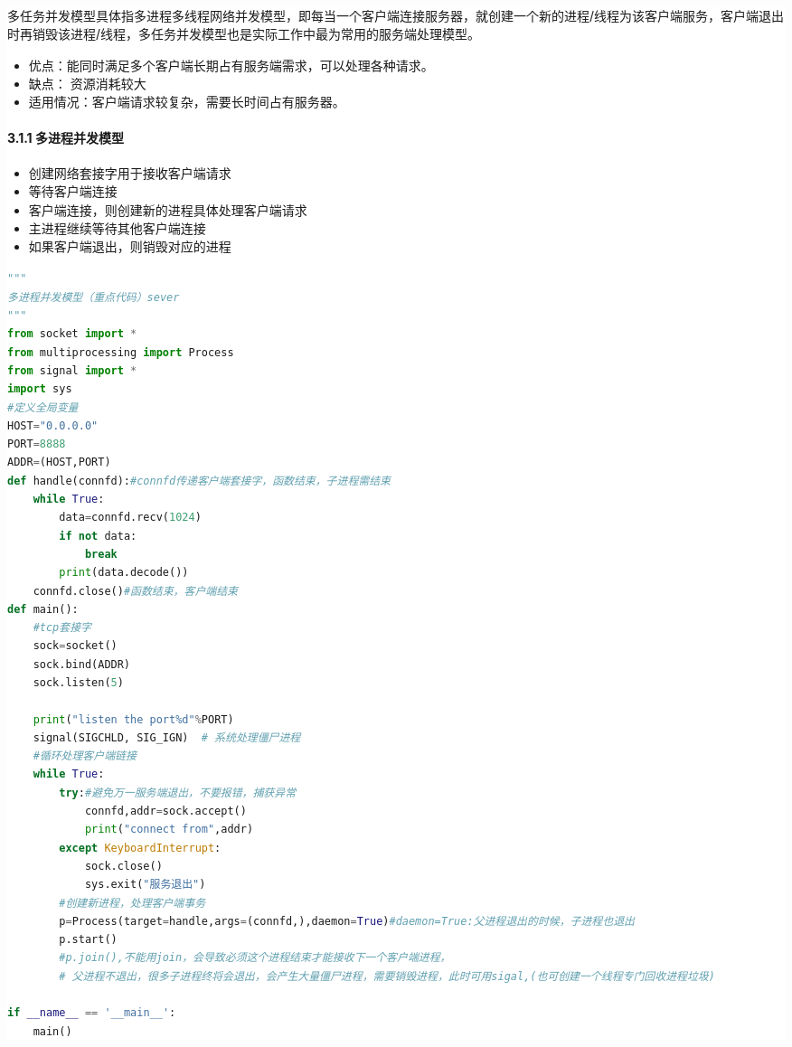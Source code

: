 多任务并发模型具体指多进程多线程网络并发模型，即每当一个客户端连接服务器，就创建一个新的进程/线程为该客户端服务，客户端退出时再销毁该进程/线程，多任务并发模型也是实际工作中最为常用的服务端处理模型。



* 优点：能同时满足多个客户端长期占有服务端需求，可以处理各种请求。
* 缺点： 资源消耗较大
* 适用情况：客户端请求较复杂，需要长时间占有服务器。

#### 3.1.1 多进程并发模型

* 创建网络套接字用于接收客户端请求
* 等待客户端连接
* 客户端连接，则创建新的进程具体处理客户端请求
* 主进程继续等待其他客户端连接
* 如果客户端退出，则销毁对应的进程

```python
"""
多进程并发模型（重点代码）sever
"""
from socket import *
from multiprocessing import Process
from signal import *
import sys
#定义全局变量
HOST="0.0.0.0"
PORT=8888
ADDR=(HOST,PORT)
def handle(connfd):#connfd传递客户端套接字，函数结束，子进程需结束
    while True:
        data=connfd.recv(1024)
        if not data:
            break
        print(data.decode())
    connfd.close()#函数结束，客户端结束
def main():
    #tcp套接字
    sock=socket()
    sock.bind(ADDR)
    sock.listen(5)

    print("listen the port%d"%PORT)
    signal(SIGCHLD, SIG_IGN)  # 系统处理僵尸进程
    #循环处理客户端链接
    while True:
        try:#避免万一服务端退出，不要报错，捕获异常
            connfd,addr=sock.accept()
            print("connect from",addr)
        except KeyboardInterrupt:
            sock.close()
            sys.exit("服务退出")
        #创建新进程，处理客户端事务
        p=Process(target=handle,args=(connfd,),daemon=True)#daemon=True:父进程退出的时候，子进程也退出
        p.start()
        #p.join(),不能用join，会导致必须这个进程结束才能接收下一个客户端进程，
        # 父进程不退出，很多子进程终将会退出，会产生大量僵尸进程，需要销毁进程，此时可用sigal,(也可创建一个线程专门回收进程垃圾)

if __name__ == '__main__':
    main()
```
